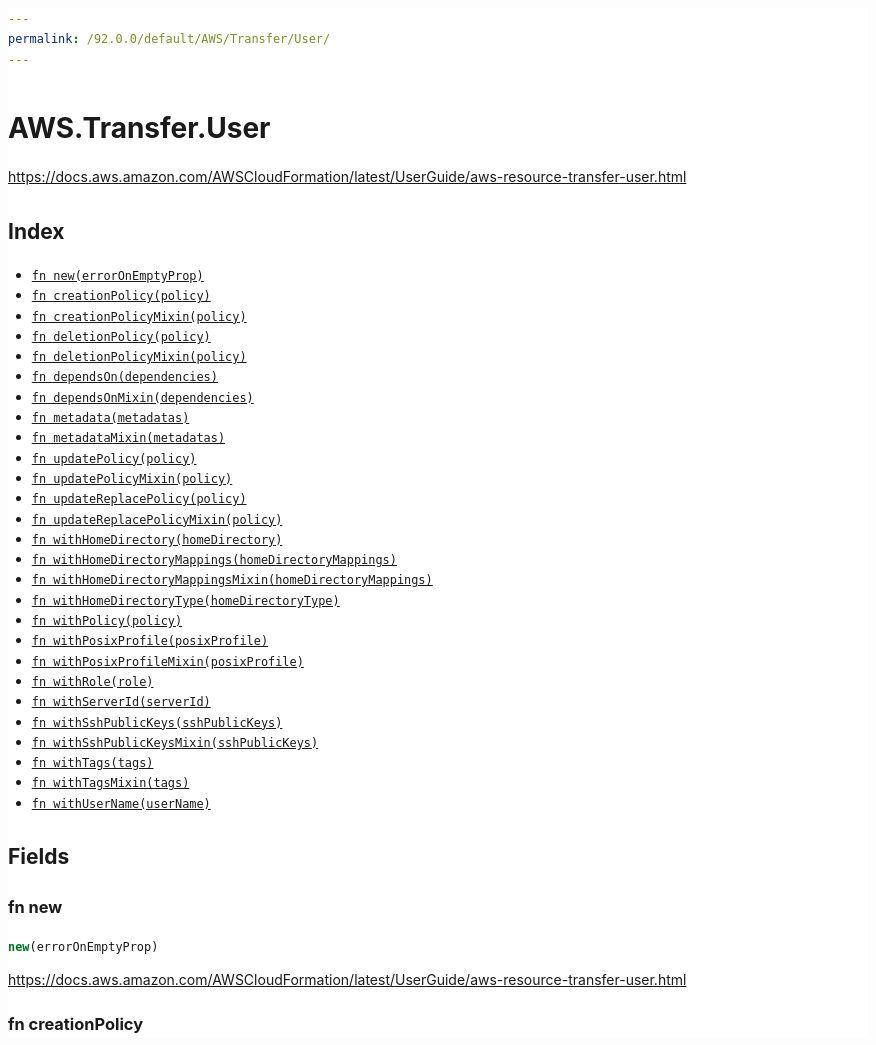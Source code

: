 ```yaml
---
permalink: /92.0.0/default/AWS/Transfer/User/
---
```


# AWS.Transfer.User

https://docs.aws.amazon.com/AWSCloudFormation/latest/UserGuide/aws-resource-transfer-user.html

## Index

* [`fn new(errorOnEmptyProp)`](#fn-new)
* [`fn creationPolicy(policy)`](#fn-creationpolicy)
* [`fn creationPolicyMixin(policy)`](#fn-creationpolicymixin)
* [`fn deletionPolicy(policy)`](#fn-deletionpolicy)
* [`fn deletionPolicyMixin(policy)`](#fn-deletionpolicymixin)
* [`fn dependsOn(dependencies)`](#fn-dependson)
* [`fn dependsOnMixin(dependencies)`](#fn-dependsonmixin)
* [`fn metadata(metadatas)`](#fn-metadata)
* [`fn metadataMixin(metadatas)`](#fn-metadatamixin)
* [`fn updatePolicy(policy)`](#fn-updatepolicy)
* [`fn updatePolicyMixin(policy)`](#fn-updatepolicymixin)
* [`fn updateReplacePolicy(policy)`](#fn-updatereplacepolicy)
* [`fn updateReplacePolicyMixin(policy)`](#fn-updatereplacepolicymixin)
* [`fn withHomeDirectory(homeDirectory)`](#fn-withhomedirectory)
* [`fn withHomeDirectoryMappings(homeDirectoryMappings)`](#fn-withhomedirectorymappings)
* [`fn withHomeDirectoryMappingsMixin(homeDirectoryMappings)`](#fn-withhomedirectorymappingsmixin)
* [`fn withHomeDirectoryType(homeDirectoryType)`](#fn-withhomedirectorytype)
* [`fn withPolicy(policy)`](#fn-withpolicy)
* [`fn withPosixProfile(posixProfile)`](#fn-withposixprofile)
* [`fn withPosixProfileMixin(posixProfile)`](#fn-withposixprofilemixin)
* [`fn withRole(role)`](#fn-withrole)
* [`fn withServerId(serverId)`](#fn-withserverid)
* [`fn withSshPublicKeys(sshPublicKeys)`](#fn-withsshpublickeys)
* [`fn withSshPublicKeysMixin(sshPublicKeys)`](#fn-withsshpublickeysmixin)
* [`fn withTags(tags)`](#fn-withtags)
* [`fn withTagsMixin(tags)`](#fn-withtagsmixin)
* [`fn withUserName(userName)`](#fn-withusername)

## Fields

### fn new

```ts
new(errorOnEmptyProp)
```

https://docs.aws.amazon.com/AWSCloudFormation/latest/UserGuide/aws-resource-transfer-user.html

### fn creationPolicy
